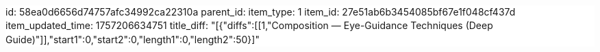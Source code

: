 id: 58ea0d6656d74757afc34992ca22310a
parent_id: 
item_type: 1
item_id: 27e51ab6b3454085bf67e1f048cf437d
item_updated_time: 1757206634751
title_diff: "[{\"diffs\":[[1,\"Composition — Eye-Guidance Techniques (Deep Guide)\"]],\"start1\":0,\"start2\":0,\"length1\":0,\"length2\":50}]"